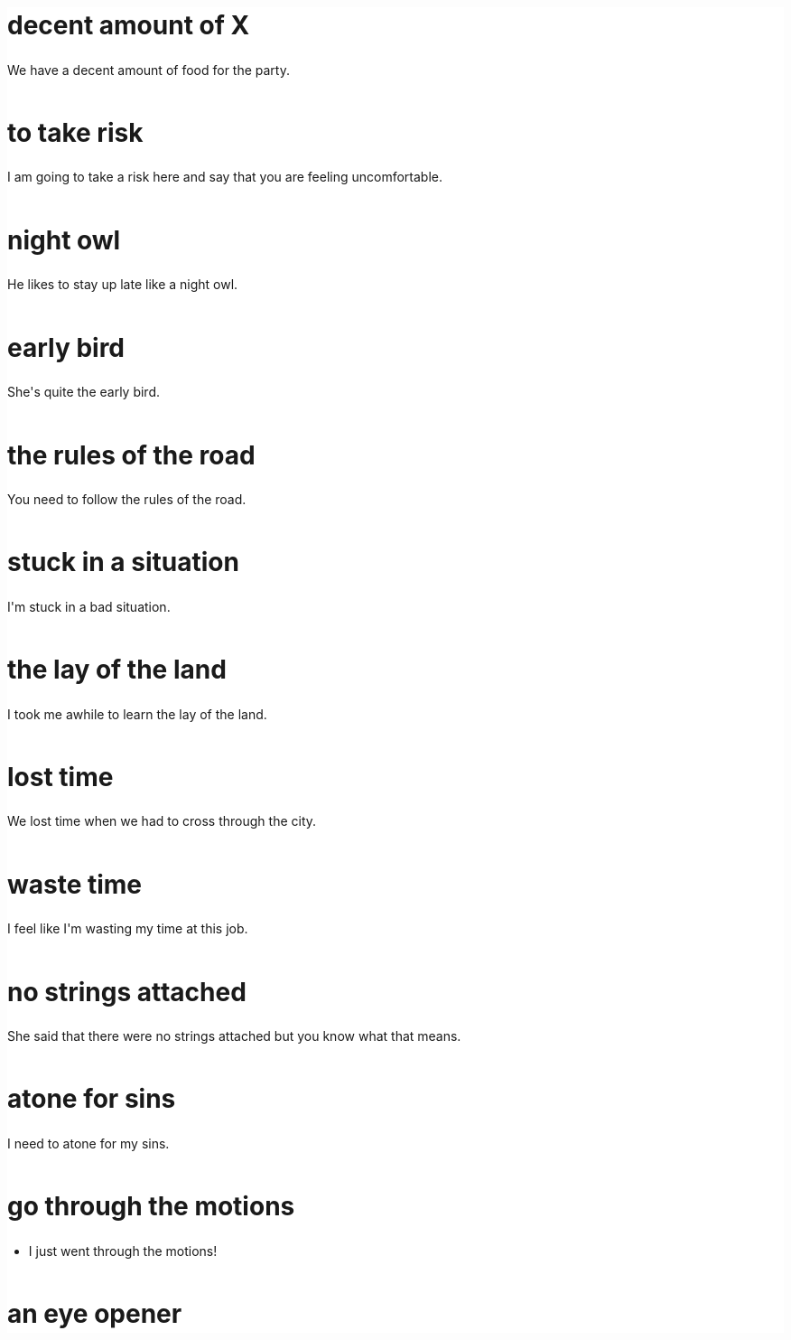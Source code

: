 # decent amount of X
We have a decent amount of food for the party.

# to take risk
I am going to take a risk here and say that you are feeling uncomfortable.

# night owl
He likes to stay up late like a night owl.

# early bird
She's quite the early bird.

# the rules of the road
You need to follow the rules of the road.

# stuck in a situation
I'm stuck in a bad situation.

# the lay of the land
I took me awhile to learn the lay of the land.

# lost time
We lost time when we had to cross through the city.

# waste time
I feel like I'm wasting my time at this job.

# no strings attached
She said that there were no strings attached but you know what that means.

# atone for sins
I need to atone for my sins.

# go through the motions
- I just went through the motions!


# an eye opener
